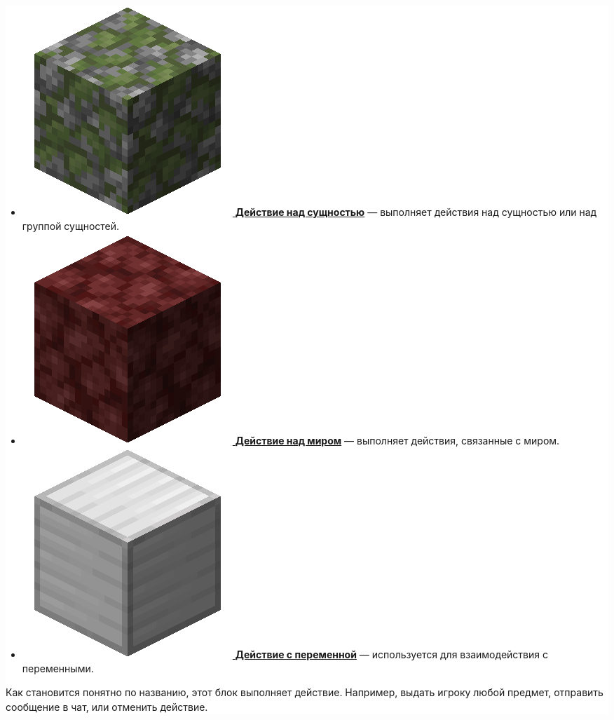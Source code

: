 * [<img src="../../.gitbook/assets/mossy_cobblestone.png" alt="" data-size="line"> **Действие над сущностью**](blocks/entity_action.md) — выполняет действия над сущностью или над группой сущностей.
* [<img src="../../.gitbook/assets/netherrack.png" alt="" data-size="line"> **Действие над миром**](blocks/world_action.md) — выполняет действия, связанные с миром.
* [<img src="../../.gitbook/assets/iron_block.png" alt="" data-size="line"> **Действие с переменной**](blocks/variable_action.md) — используется для взаимодействия с переменными.

Как становится понятно по названию, этот блок выполняет действие. Например, выдать игроку любой предмет, отправить сообщение в чат, или отменить действие.
